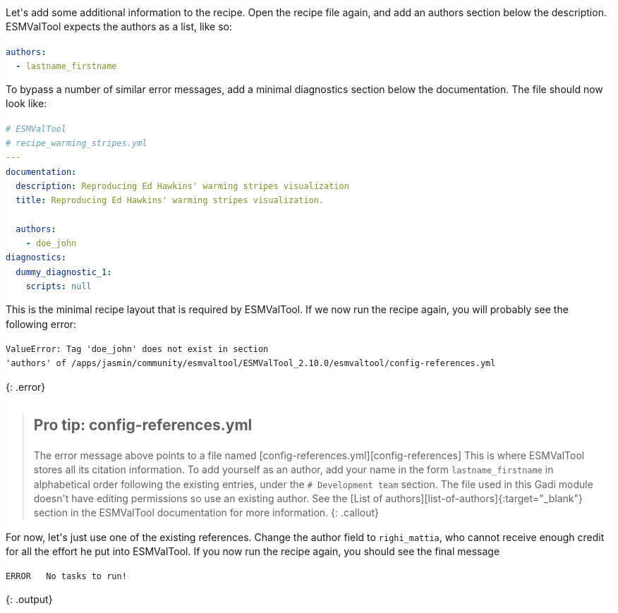 Let's add some additional information to the recipe. Open the recipe file again,
and add an authors section below the description. ESMValTool expects the authors
as a list, like so:

```yaml
authors:
  - lastname_firstname
```

To bypass a number of similar error messages, add a minimal diagnostics section
below the documentation. The file should now look like:

```yaml
# ESMValTool
# recipe_warming_stripes.yml
---
documentation:
  description: Reproducing Ed Hawkins' warming stripes visualization
  title: Reproducing Ed Hawkins' warming stripes visualization.

  authors:
    - doe_john
diagnostics:
  dummy_diagnostic_1:
    scripts: null
```

This is the minimal recipe layout that is required by ESMValTool. If we now run
the recipe again, you will probably see the following error:

```
ValueError: Tag 'doe_john' does not exist in section 
'authors' of /apps/jasmin/community/esmvaltool/ESMValTool_2.10.0/esmvaltool/config-references.yml

```
{: .error}

> ## Pro tip: config-references.yml
>
> The error message above points to a file named
> [config-references.yml][config-references]
> This is where ESMValTool stores all its citation information. To add yourself
> as an author, add your name in the form `lastname_firstname` in alphabetical
> order following the existing entries, under the `# Development team` section.
> The file used in this Gadi module doesn't have editing permissions 
> so use an existing author. See the
> [List of authors][list-of-authors]{:target="_blank"}
> section in the ESMValTool documentation for more information. 
{: .callout}

For now, let's just use one of the existing references. Change the author field to
`righi_mattia`, who cannot receive enough credit for all the effort he put into
ESMValTool. If you now run the recipe again, you should see the final message

```
ERROR   No tasks to run!
```
{: .output}
